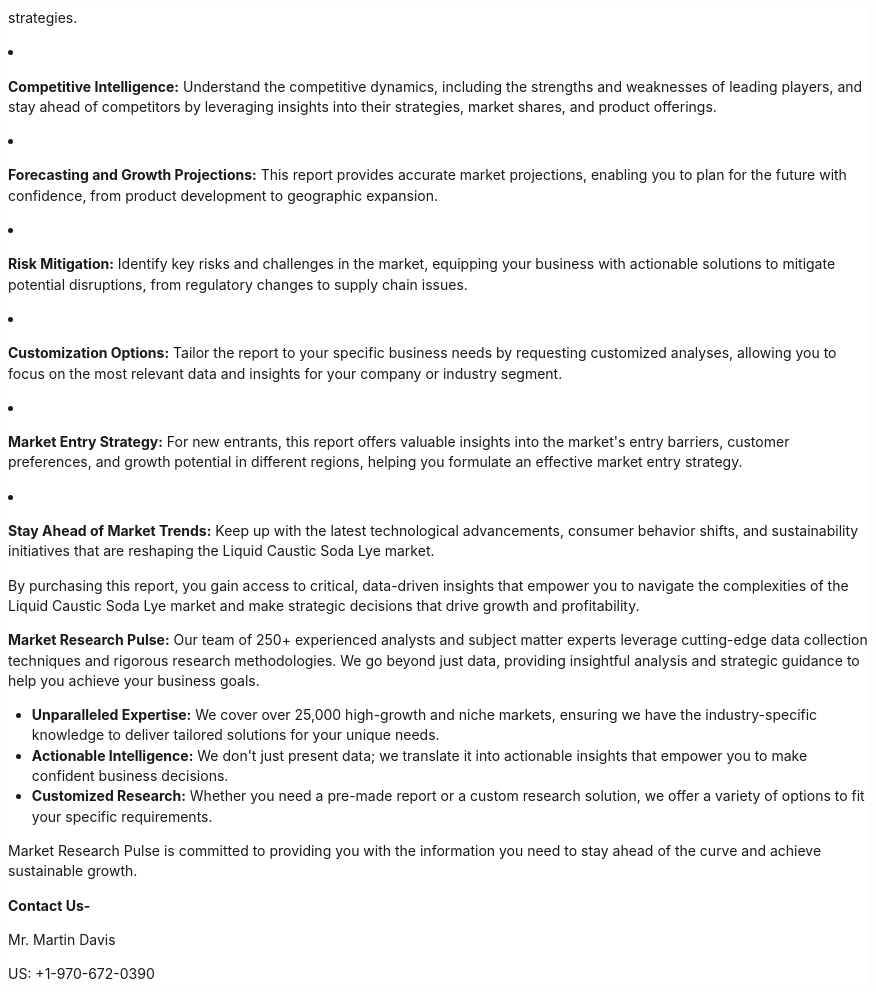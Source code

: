 strategies.</p></li><li><p><strong>Competitive Intelligence:</strong> Understand the competitive dynamics, including the strengths and weaknesses of leading players, and stay ahead of competitors by leveraging insights into their strategies, market shares, and product offerings.</p></li><li><p><strong>Forecasting and Growth Projections:</strong> This report provides accurate market projections, enabling you to plan for the future with confidence, from product development to geographic expansion.</p></li><li><p><strong>Risk Mitigation:</strong> Identify key risks and challenges in the market, equipping your business with actionable solutions to mitigate potential disruptions, from regulatory changes to supply chain issues.</p></li><li><p><strong>Customization Options:</strong> Tailor the report to your specific business needs by requesting customized analyses, allowing you to focus on the most relevant data and insights for your company or industry segment.</p></li><li><p><strong>Market Entry Strategy:</strong> For new entrants, this report offers valuable insights into the market's entry barriers, customer preferences, and growth potential in different regions, helping you formulate an effective market entry strategy.</p></li><li><p><strong>Stay Ahead of Market Trends:</strong> Keep up with the latest technological advancements, consumer behavior shifts, and sustainability initiatives that are reshaping the Liquid Caustic Soda Lye market.</p></li></ol><p>By purchasing this report, you gain access to critical, data-driven insights that empower you to navigate the complexities of the Liquid Caustic Soda Lye market and make strategic decisions that drive growth and profitability.</p><p><strong>Market Research Pulse:</strong>&nbsp;Our team of 250+ experienced analysts and subject matter experts leverage cutting-edge data collection techniques and rigorous research methodologies. We go beyond just data, providing insightful analysis and strategic guidance to help you achieve your business goals.</p><ul><li><strong>Unparalleled Expertise:</strong>&nbsp;We cover over 25,000 high-growth and niche markets, ensuring we have the industry-specific knowledge to deliver tailored solutions for your unique needs.</li><li><strong>Actionable Intelligence:</strong>&nbsp;We don't just present data; we translate it into actionable insights that empower you to make confident business decisions.</li><li><strong>Customized Research:</strong>&nbsp;Whether you need a pre-made report or a custom research solution, we offer a variety of options to fit your specific requirements.</li></ul><p>Market Research Pulse is committed to providing you with the information you need to stay ahead of the curve and achieve sustainable growth.</p><p><strong>Contact Us-</strong></p><p>Mr. Martin Davis</p><p>US: +1-970-672-0390</p>
